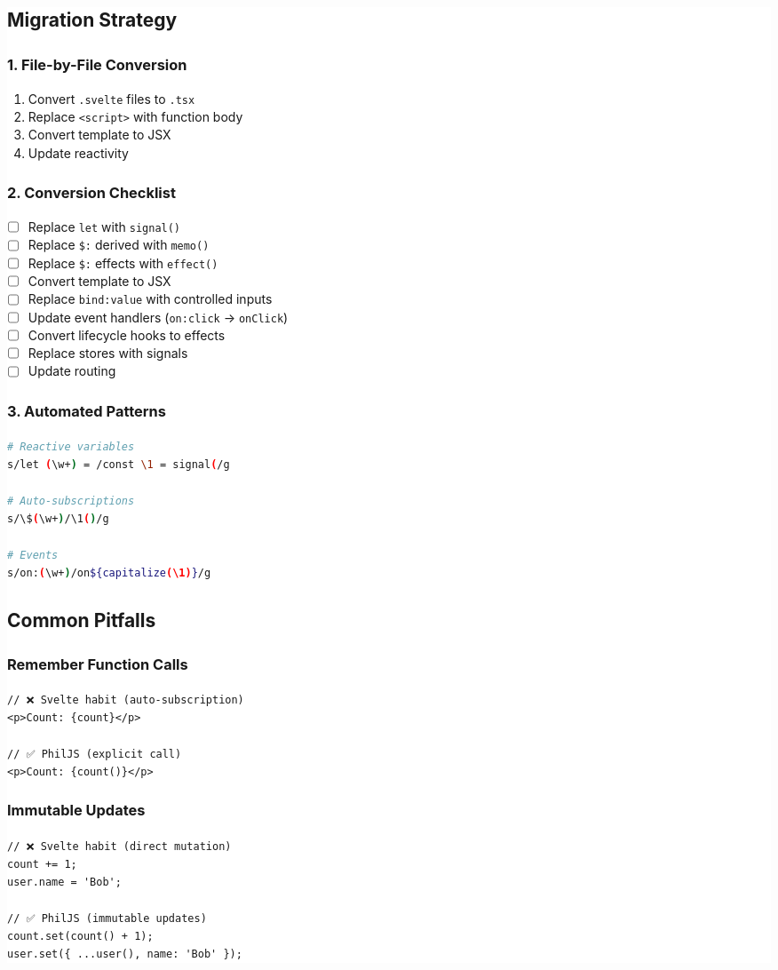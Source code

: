 ## Migration Strategy

### 1. File-by-File Conversion

1. Convert `.svelte` files to `.tsx`
2. Replace `<script>` with function body
3. Convert template to JSX
4. Update reactivity

### 2. Conversion Checklist

- [ ] Replace `let` with `signal()`
- [ ] Replace `$:` derived with `memo()`
- [ ] Replace `$:` effects with `effect()`
- [ ] Convert template to JSX
- [ ] Replace `bind:value` with controlled inputs
- [ ] Update event handlers (`on:click` → `onClick`)
- [ ] Convert lifecycle hooks to effects
- [ ] Replace stores with signals
- [ ] Update routing

### 3. Automated Patterns

```bash
# Reactive variables
s/let (\w+) = /const \1 = signal(/g

# Auto-subscriptions
s/\$(\w+)/\1()/g

# Events
s/on:(\w+)/on${capitalize(\1)}/g
```

## Common Pitfalls

### Remember Function Calls

```tsx
// ❌ Svelte habit (auto-subscription)
<p>Count: {count}</p>

// ✅ PhilJS (explicit call)
<p>Count: {count()}</p>
```

### Immutable Updates

```tsx
// ❌ Svelte habit (direct mutation)
count += 1;
user.name = 'Bob';

// ✅ PhilJS (immutable updates)
count.set(count() + 1);
user.set({ ...user(), name: 'Bob' });
```
